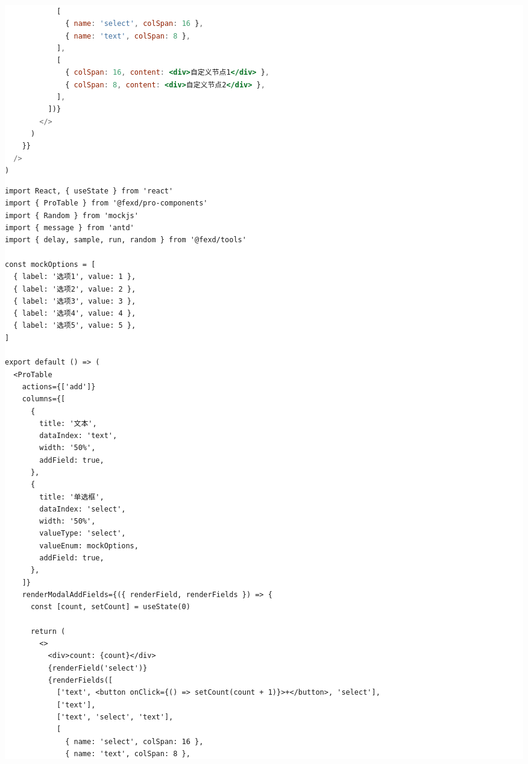 ```jsx | pure
            [
              { name: 'select', colSpan: 16 },
              { name: 'text', colSpan: 8 },
            ],
            [
              { colSpan: 16, content: <div>自定义节点1</div> },
              { colSpan: 8, content: <div>自定义节点2</div> },
            ],
          ])}
        </>
      )
    }}
  />
)
```

```tsx
import React, { useState } from 'react'
import { ProTable } from '@fexd/pro-components'
import { Random } from 'mockjs'
import { message } from 'antd'
import { delay, sample, run, random } from '@fexd/tools'

const mockOptions = [
  { label: '选项1', value: 1 },
  { label: '选项2', value: 2 },
  { label: '选项3', value: 3 },
  { label: '选项4', value: 4 },
  { label: '选项5', value: 5 },
]

export default () => (
  <ProTable
    actions={['add']}
    columns={[
      {
        title: '文本',
        dataIndex: 'text',
        width: '50%',
        addField: true,
      },
      {
        title: '单选框',
        dataIndex: 'select',
        width: '50%',
        valueType: 'select',
        valueEnum: mockOptions,
        addField: true,
      },
    ]}
    renderModalAddFields={({ renderField, renderFields }) => {
      const [count, setCount] = useState(0)

      return (
        <>
          <div>count: {count}</div>
          {renderField('select')}
          {renderFields([
            ['text', <button onClick={() => setCount(count + 1)}>+</button>, 'select'],
            ['text'],
            ['text', 'select', 'text'],
            [
              { name: 'select', colSpan: 16 },
              { name: 'text', colSpan: 8 },
```